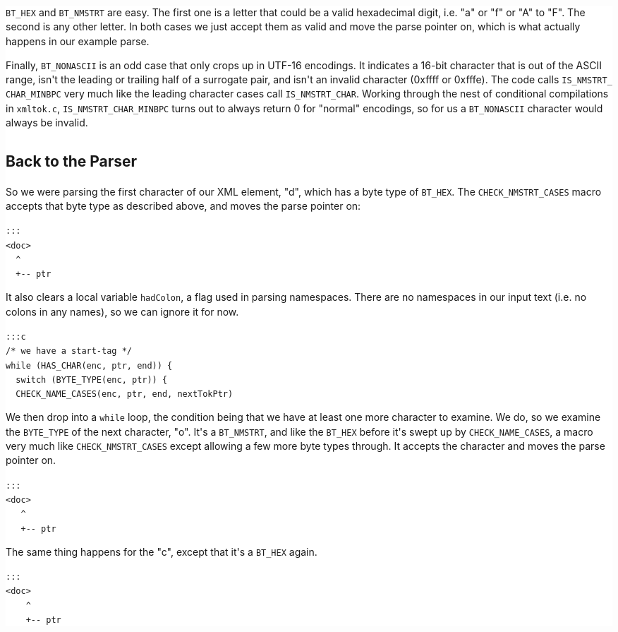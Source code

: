 `BT_HEX` and `BT_NMSTRT` are easy.  The first one is a letter that
could be a valid hexadecimal digit, i.e. "a" or "f" or "A" to "F".
The second is any other letter.  In both cases we just accept them as
valid and move the parse pointer on, which is what actually happens in
our example parse.

Finally, `BT_NONASCII` is an odd case that only crops up in UTF-16
encodings.  It indicates a 16-bit character that is out of the ASCII
range, isn't the leading or trailing half of a surrogate pair, and
isn't an invalid character (0xffff or 0xfffe).  The code calls
`IS_NMSTRT_CHAR_MINBPC` very much like the leading character cases
call `IS_NMSTRT_CHAR`.  Working through the nest of conditional
compilations in `xmltok.c`, `IS_NMSTRT_CHAR_MINBPC` turns out to
always return 0 for "normal" encodings, so for us a `BT_NONASCII`
character would always be invalid.

## Back to the Parser

So we were parsing the first character of our XML element, "d", which
has a byte type of `BT_HEX`.  The `CHECK_NMSTRT_CASES` macro accepts
that byte type as described above, and moves the parse pointer on:

    :::
    <doc>
      ^
      +-- ptr

It also clears a local variable `hadColon`, a flag used in parsing
namespaces.  There are no namespaces in our input text (i.e. no colons
in any names), so we can ignore it for now.

    :::c
    /* we have a start-tag */
    while (HAS_CHAR(enc, ptr, end)) {
      switch (BYTE_TYPE(enc, ptr)) {
      CHECK_NAME_CASES(enc, ptr, end, nextTokPtr)

We then drop into a `while` loop, the condition being that we have at
least one more character to examine.  We do, so we examine the
`BYTE_TYPE` of the next character, "o".  It's a `BT_NMSTRT`, and like
the `BT_HEX` before it's swept up by `CHECK_NAME_CASES`, a macro very
much like `CHECK_NMSTRT_CASES` except allowing a few more byte types
through.  It accepts the character and moves the parse pointer on.

    :::
    <doc>
       ^
       +-- ptr

The same thing happens for the "c", except that it's a `BT_HEX` again.

    :::
    <doc>
        ^
        +-- ptr
